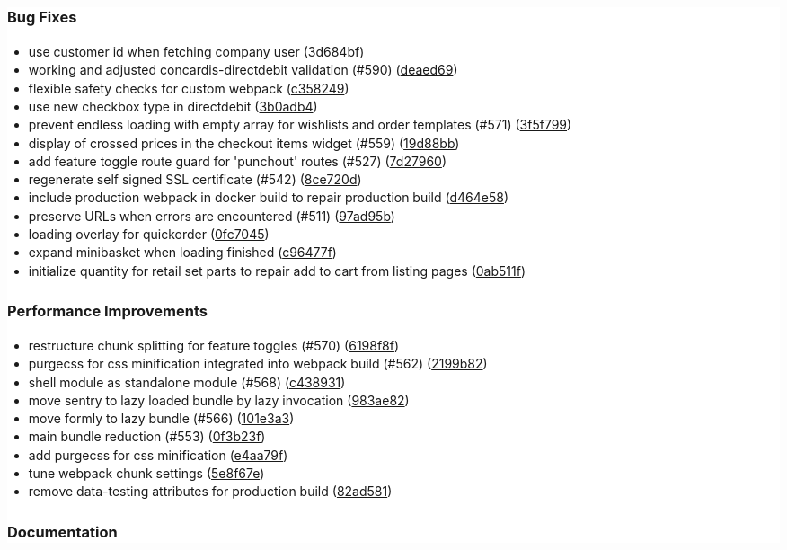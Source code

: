 ### Bug Fixes

- use customer id when fetching company user ([3d684bf](https://github.com/intershop/intershop-pwa/commit/3d684bf))
- working and adjusted concardis-directdebit validation (#590) ([deaed69](https://github.com/intershop/intershop-pwa/commit/deaed69))
- flexible safety checks for custom webpack ([c358249](https://github.com/intershop/intershop-pwa/commit/c358249))
- use new checkbox type in directdebit ([3b0adb4](https://github.com/intershop/intershop-pwa/commit/3b0adb4))
- prevent endless loading with empty array for wishlists and order templates (#571) ([3f5f799](https://github.com/intershop/intershop-pwa/commit/3f5f799))
- display of crossed prices in the checkout items widget (#559) ([19d88bb](https://github.com/intershop/intershop-pwa/commit/19d88bb))
- add feature toggle route guard for 'punchout' routes (#527) ([7d27960](https://github.com/intershop/intershop-pwa/commit/7d27960))
- regenerate self signed SSL certificate (#542) ([8ce720d](https://github.com/intershop/intershop-pwa/commit/8ce720d))
- include production webpack in docker build to repair production build ([d464e58](https://github.com/intershop/intershop-pwa/commit/d464e58))
- preserve URLs when errors are encountered (#511) ([97ad95b](https://github.com/intershop/intershop-pwa/commit/97ad95b))
- loading overlay for quickorder ([0fc7045](https://github.com/intershop/intershop-pwa/commit/0fc7045))
- expand minibasket when loading finished ([c96477f](https://github.com/intershop/intershop-pwa/commit/c96477f))
- initialize quantity for retail set parts to repair add to cart from listing pages ([0ab511f](https://github.com/intershop/intershop-pwa/commit/0ab511f))

### Performance Improvements

- restructure chunk splitting for feature toggles (#570) ([6198f8f](https://github.com/intershop/intershop-pwa/commit/6198f8f))
- purgecss for css minification integrated into webpack build (#562) ([2199b82](https://github.com/intershop/intershop-pwa/commit/2199b82))
- shell module as standalone module (#568) ([c438931](https://github.com/intershop/intershop-pwa/commit/c438931))
- move sentry to lazy loaded bundle by lazy invocation ([983ae82](https://github.com/intershop/intershop-pwa/commit/983ae82))
- move formly to lazy bundle (#566) ([101e3a3](https://github.com/intershop/intershop-pwa/commit/101e3a3))
- main bundle reduction (#553) ([0f3b23f](https://github.com/intershop/intershop-pwa/commit/0f3b23f))
- add purgecss for css minification ([e4aa79f](https://github.com/intershop/intershop-pwa/commit/e4aa79f))
- tune webpack chunk settings ([5e8f67e](https://github.com/intershop/intershop-pwa/commit/5e8f67e))
- remove data-testing attributes for production build ([82ad581](https://github.com/intershop/intershop-pwa/commit/82ad581))

### Documentation
